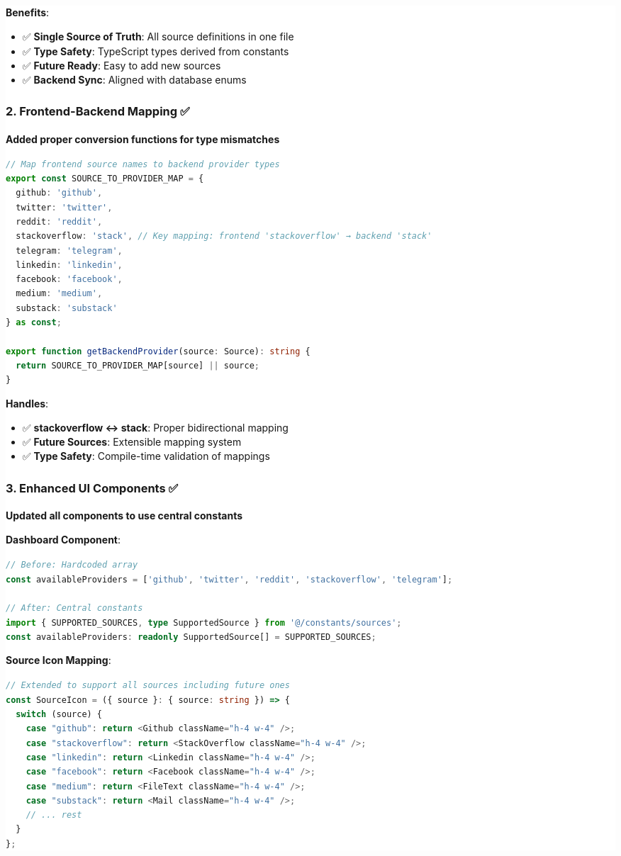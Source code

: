 **Benefits**:
- ✅ **Single Source of Truth**: All source definitions in one file
- ✅ **Type Safety**: TypeScript types derived from constants
- ✅ **Future Ready**: Easy to add new sources
- ✅ **Backend Sync**: Aligned with database enums

### 2. Frontend-Backend Mapping ✅
**Added proper conversion functions for type mismatches**

```typescript
// Map frontend source names to backend provider types
export const SOURCE_TO_PROVIDER_MAP = {
  github: 'github',
  twitter: 'twitter',
  reddit: 'reddit', 
  stackoverflow: 'stack', // Key mapping: frontend 'stackoverflow' → backend 'stack'
  telegram: 'telegram',
  linkedin: 'linkedin',
  facebook: 'facebook',
  medium: 'medium',
  substack: 'substack'
} as const;

export function getBackendProvider(source: Source): string {
  return SOURCE_TO_PROVIDER_MAP[source] || source;
}
```

**Handles**:
- ✅ **stackoverflow ↔ stack**: Proper bidirectional mapping
- ✅ **Future Sources**: Extensible mapping system
- ✅ **Type Safety**: Compile-time validation of mappings

### 3. Enhanced UI Components ✅
**Updated all components to use central constants**

**Dashboard Component**:
```typescript
// Before: Hardcoded array
const availableProviders = ['github', 'twitter', 'reddit', 'stackoverflow', 'telegram'];

// After: Central constants
import { SUPPORTED_SOURCES, type SupportedSource } from '@/constants/sources';
const availableProviders: readonly SupportedSource[] = SUPPORTED_SOURCES;
```

**Source Icon Mapping**:
```typescript
// Extended to support all sources including future ones
const SourceIcon = ({ source }: { source: string }) => {
  switch (source) {
    case "github": return <Github className="h-4 w-4" />;
    case "stackoverflow": return <StackOverflow className="h-4 w-4" />;
    case "linkedin": return <Linkedin className="h-4 w-4" />;
    case "facebook": return <Facebook className="h-4 w-4" />;
    case "medium": return <FileText className="h-4 w-4" />;
    case "substack": return <Mail className="h-4 w-4" />;
    // ... rest
  }
};
```

